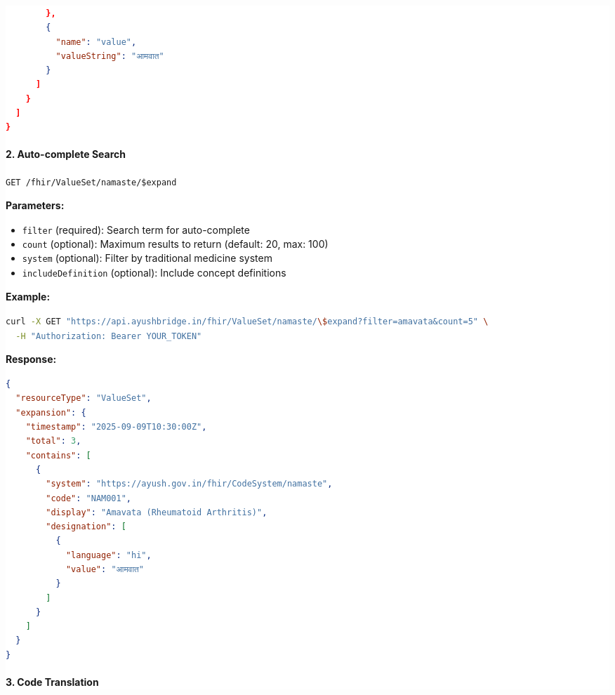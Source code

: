```json
        },
        {
          "name": "value",
          "valueString": "आमवात"
        }
      ]
    }
  ]
}
```

#### 2. Auto-complete Search

```http
GET /fhir/ValueSet/namaste/$expand
```

**Parameters:**
- `filter` (required): Search term for auto-complete
- `count` (optional): Maximum results to return (default: 20, max: 100)
- `system` (optional): Filter by traditional medicine system
- `includeDefinition` (optional): Include concept definitions

**Example:**
```bash
curl -X GET "https://api.ayushbridge.in/fhir/ValueSet/namaste/\$expand?filter=amavata&count=5" \
  -H "Authorization: Bearer YOUR_TOKEN"
```

**Response:**
```json
{
  "resourceType": "ValueSet",
  "expansion": {
    "timestamp": "2025-09-09T10:30:00Z",
    "total": 3,
    "contains": [
      {
        "system": "https://ayush.gov.in/fhir/CodeSystem/namaste",
        "code": "NAM001",
        "display": "Amavata (Rheumatoid Arthritis)",
        "designation": [
          {
            "language": "hi",
            "value": "आमवात"
          }
        ]
      }
    ]
  }
}
```

#### 3. Code Translation
